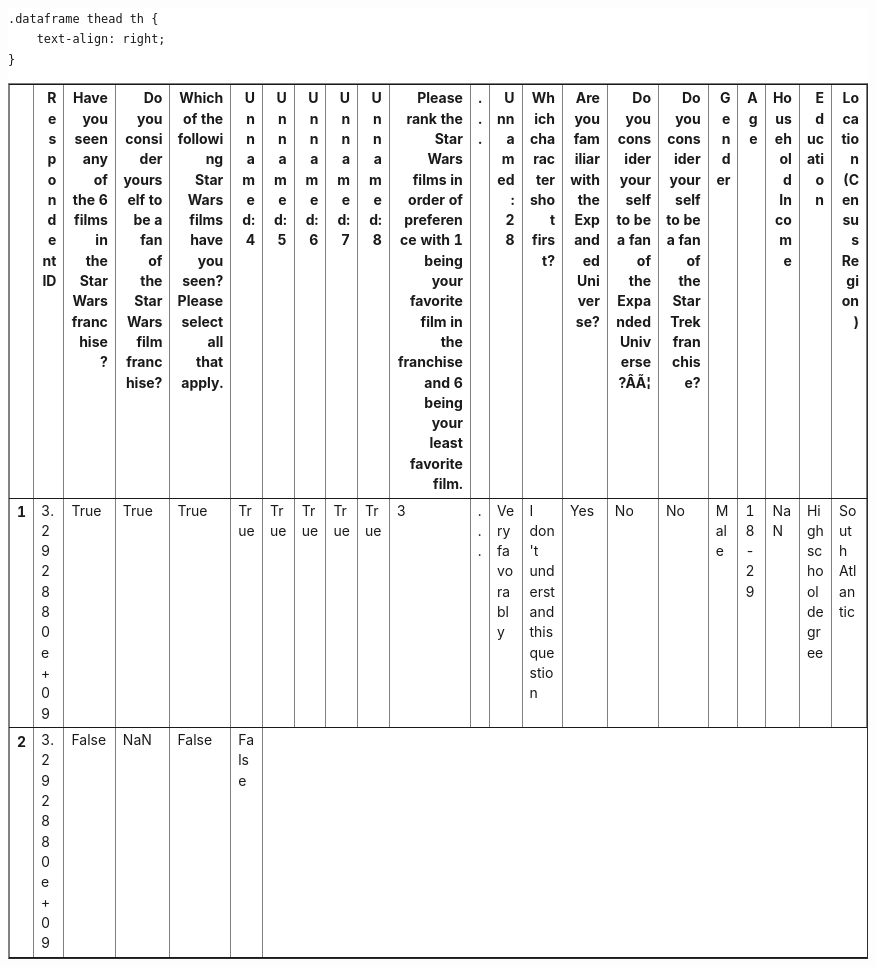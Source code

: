     .dataframe thead th {
        text-align: right;
    }
</style>
<table border="1" class="dataframe">
  <thead>
    <tr style="text-align: right;">
      <th></th>
      <th>RespondentID</th>
      <th>Have you seen any of the 6 films in the Star Wars franchise?</th>
      <th>Do you consider yourself to be a fan of the Star Wars film franchise?</th>
      <th>Which of the following Star Wars films have you seen? Please select all that apply.</th>
      <th>Unnamed: 4</th>
      <th>Unnamed: 5</th>
      <th>Unnamed: 6</th>
      <th>Unnamed: 7</th>
      <th>Unnamed: 8</th>
      <th>Please rank the Star Wars films in order of preference with 1 being your favorite film in the franchise and 6 being your least favorite film.</th>
      <th>...</th>
      <th>Unnamed: 28</th>
      <th>Which character shot first?</th>
      <th>Are you familiar with the Expanded Universe?</th>
      <th>Do you consider yourself to be a fan of the Expanded Universe?ÂÃ¦</th>
      <th>Do you consider yourself to be a fan of the Star Trek franchise?</th>
      <th>Gender</th>
      <th>Age</th>
      <th>Household Income</th>
      <th>Education</th>
      <th>Location (Census Region)</th>
    </tr>
  </thead>
  <tbody>
    <tr>
      <th>1</th>
      <td>3.292880e+09</td>
      <td>True</td>
      <td>True</td>
      <td>True</td>
      <td>True</td>
      <td>True</td>
      <td>True</td>
      <td>True</td>
      <td>True</td>
      <td>3</td>
      <td>...</td>
      <td>Very favorably</td>
      <td>I don't understand this question</td>
      <td>Yes</td>
      <td>No</td>
      <td>No</td>
      <td>Male</td>
      <td>18-29</td>
      <td>NaN</td>
      <td>High school degree</td>
      <td>South Atlantic</td>
    </tr>
    <tr>
      <th>2</th>
      <td>3.292880e+09</td>
      <td>False</td>
      <td>NaN</td>
      <td>False</td>
      <td>False</td>